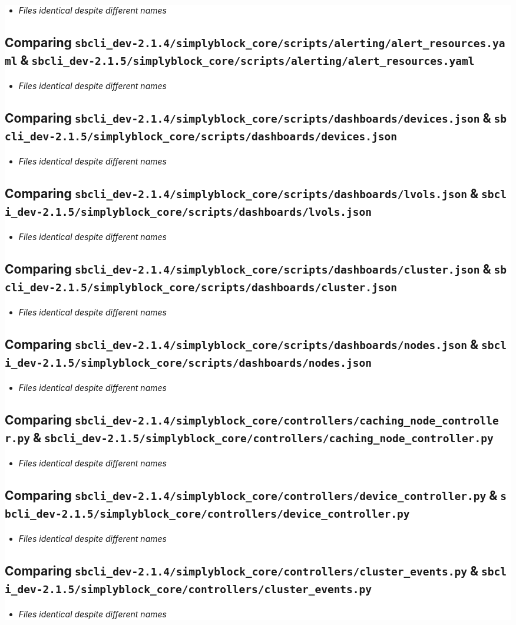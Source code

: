  * *Files identical despite different names*

## Comparing `sbcli_dev-2.1.4/simplyblock_core/scripts/alerting/alert_resources.yaml` & `sbcli_dev-2.1.5/simplyblock_core/scripts/alerting/alert_resources.yaml`

 * *Files identical despite different names*

## Comparing `sbcli_dev-2.1.4/simplyblock_core/scripts/dashboards/devices.json` & `sbcli_dev-2.1.5/simplyblock_core/scripts/dashboards/devices.json`

 * *Files identical despite different names*

## Comparing `sbcli_dev-2.1.4/simplyblock_core/scripts/dashboards/lvols.json` & `sbcli_dev-2.1.5/simplyblock_core/scripts/dashboards/lvols.json`

 * *Files identical despite different names*

## Comparing `sbcli_dev-2.1.4/simplyblock_core/scripts/dashboards/cluster.json` & `sbcli_dev-2.1.5/simplyblock_core/scripts/dashboards/cluster.json`

 * *Files identical despite different names*

## Comparing `sbcli_dev-2.1.4/simplyblock_core/scripts/dashboards/nodes.json` & `sbcli_dev-2.1.5/simplyblock_core/scripts/dashboards/nodes.json`

 * *Files identical despite different names*

## Comparing `sbcli_dev-2.1.4/simplyblock_core/controllers/caching_node_controller.py` & `sbcli_dev-2.1.5/simplyblock_core/controllers/caching_node_controller.py`

 * *Files identical despite different names*

## Comparing `sbcli_dev-2.1.4/simplyblock_core/controllers/device_controller.py` & `sbcli_dev-2.1.5/simplyblock_core/controllers/device_controller.py`

 * *Files identical despite different names*

## Comparing `sbcli_dev-2.1.4/simplyblock_core/controllers/cluster_events.py` & `sbcli_dev-2.1.5/simplyblock_core/controllers/cluster_events.py`

 * *Files identical despite different names*
